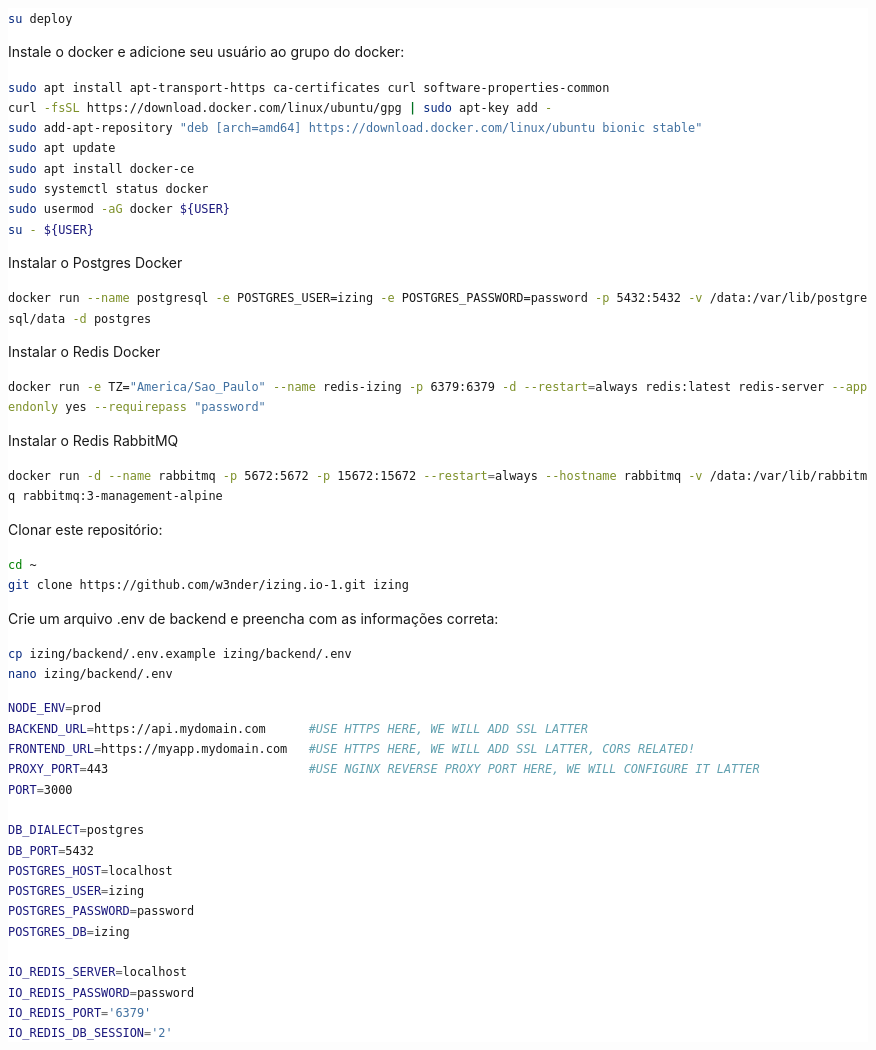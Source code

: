 ```bash
su deploy
```

Instale o docker e adicione seu usuário ao grupo do docker:

```bash
sudo apt install apt-transport-https ca-certificates curl software-properties-common
curl -fsSL https://download.docker.com/linux/ubuntu/gpg | sudo apt-key add -
sudo add-apt-repository "deb [arch=amd64] https://download.docker.com/linux/ubuntu bionic stable"
sudo apt update
sudo apt install docker-ce
sudo systemctl status docker
sudo usermod -aG docker ${USER}
su - ${USER}
```

Instalar o Postgres Docker 

```bash
docker run --name postgresql -e POSTGRES_USER=izing -e POSTGRES_PASSWORD=password -p 5432:5432 -v /data:/var/lib/postgresql/data -d postgres
```

Instalar o Redis Docker 

```bash
docker run -e TZ="America/Sao_Paulo" --name redis-izing -p 6379:6379 -d --restart=always redis:latest redis-server --appendonly yes --requirepass "password"
```

Instalar o Redis RabbitMQ 

```bash
docker run -d --name rabbitmq -p 5672:5672 -p 15672:15672 --restart=always --hostname rabbitmq -v /data:/var/lib/rabbitmq rabbitmq:3-management-alpine
```
 
 Clonar este repositório:

```bash
cd ~
git clone https://github.com/w3nder/izing.io-1.git izing
```

Crie um arquivo .env de backend e preencha com as informações correta:

```bash
cp izing/backend/.env.example izing/backend/.env
nano izing/backend/.env
```

```bash
NODE_ENV=prod
BACKEND_URL=https://api.mydomain.com      #USE HTTPS HERE, WE WILL ADD SSL LATTER
FRONTEND_URL=https://myapp.mydomain.com   #USE HTTPS HERE, WE WILL ADD SSL LATTER, CORS RELATED!
PROXY_PORT=443                            #USE NGINX REVERSE PROXY PORT HERE, WE WILL CONFIGURE IT LATTER
PORT=3000

DB_DIALECT=postgres
DB_PORT=5432
POSTGRES_HOST=localhost
POSTGRES_USER=izing
POSTGRES_PASSWORD=password
POSTGRES_DB=izing

IO_REDIS_SERVER=localhost
IO_REDIS_PASSWORD=password
IO_REDIS_PORT='6379'
IO_REDIS_DB_SESSION='2'

```